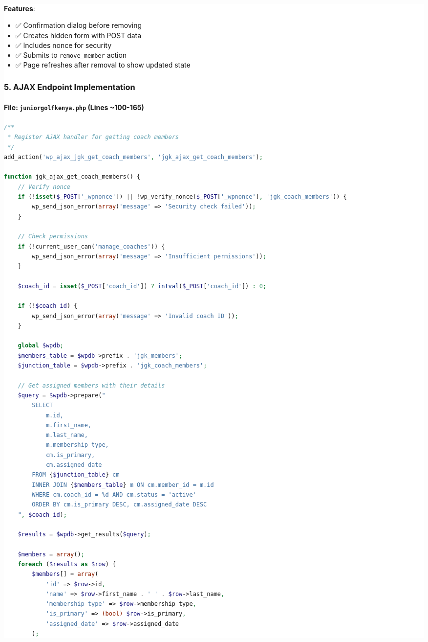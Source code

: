 **Features**:
- ✅ Confirmation dialog before removing
- ✅ Creates hidden form with POST data
- ✅ Includes nonce for security
- ✅ Submits to `remove_member` action
- ✅ Page refreshes after removal to show updated state

### 5. AJAX Endpoint Implementation

#### File: `juniorgolfkenya.php` (Lines ~100-165)

```php
/**
 * Register AJAX handler for getting coach members
 */
add_action('wp_ajax_jgk_get_coach_members', 'jgk_ajax_get_coach_members');

function jgk_ajax_get_coach_members() {
    // Verify nonce
    if (!isset($_POST['_wpnonce']) || !wp_verify_nonce($_POST['_wpnonce'], 'jgk_coach_members')) {
        wp_send_json_error(array('message' => 'Security check failed'));
    }
    
    // Check permissions
    if (!current_user_can('manage_coaches')) {
        wp_send_json_error(array('message' => 'Insufficient permissions'));
    }
    
    $coach_id = isset($_POST['coach_id']) ? intval($_POST['coach_id']) : 0;
    
    if (!$coach_id) {
        wp_send_json_error(array('message' => 'Invalid coach ID'));
    }
    
    global $wpdb;
    $members_table = $wpdb->prefix . 'jgk_members';
    $junction_table = $wpdb->prefix . 'jgk_coach_members';
    
    // Get assigned members with their details
    $query = $wpdb->prepare("
        SELECT 
            m.id,
            m.first_name,
            m.last_name,
            m.membership_type,
            cm.is_primary,
            cm.assigned_date
        FROM {$junction_table} cm
        INNER JOIN {$members_table} m ON cm.member_id = m.id
        WHERE cm.coach_id = %d AND cm.status = 'active'
        ORDER BY cm.is_primary DESC, cm.assigned_date DESC
    ", $coach_id);
    
    $results = $wpdb->get_results($query);
    
    $members = array();
    foreach ($results as $row) {
        $members[] = array(
            'id' => $row->id,
            'name' => $row->first_name . ' ' . $row->last_name,
            'membership_type' => $row->membership_type,
            'is_primary' => (bool) $row->is_primary,
            'assigned_date' => $row->assigned_date
        );
```